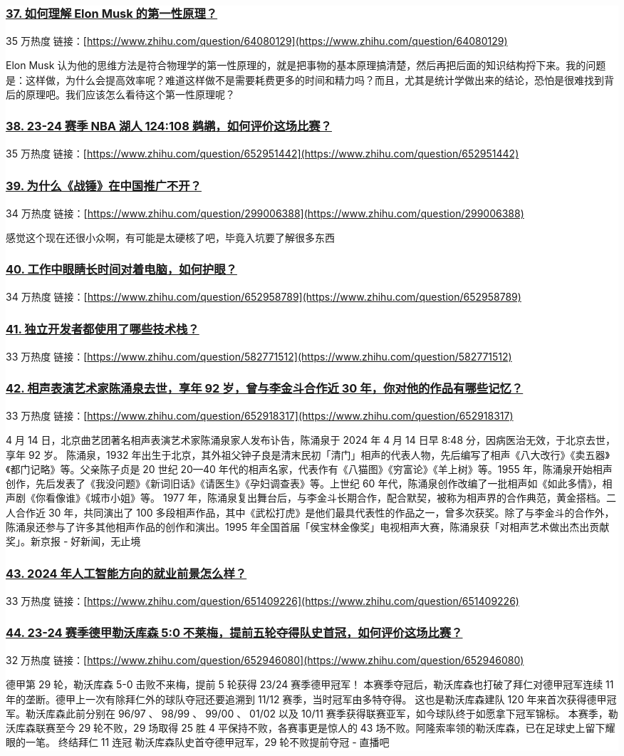 

### [37. 如何理解 Elon Musk 的第一性原理？](https://www.zhihu.com/question/64080129)
35 万热度 链接：[https://www.zhihu.com/question/64080129](https://www.zhihu.com/question/64080129)

Elon Musk 认为他的思维方法是符合物理学的第一性原理的，就是把事物的基本原理搞清楚，然后再把后面的知识结构捋下来。我的问题是：这样做，为什么会提高效率呢？难道这样做不是需要耗费更多的时间和精力吗？而且，尤其是统计学做出来的结论，恐怕是很难找到背后的原理吧。我们应该怎么看待这个第一性原理呢？

### [38. 23-24 赛季 NBA 湖人 124:108 鹈鹕，如何评价这场比赛？](https://www.zhihu.com/question/652951442)
35 万热度 链接：[https://www.zhihu.com/question/652951442](https://www.zhihu.com/question/652951442)



### [39. 为什么《战锤》在中国推广不开？](https://www.zhihu.com/question/299006388)
34 万热度 链接：[https://www.zhihu.com/question/299006388](https://www.zhihu.com/question/299006388)

感觉这个现在还很小众啊，有可能是太硬核了吧，毕竟入坑要了解很多东西

### [40. 工作中眼睛长时间对着电脑，如何护眼？](https://www.zhihu.com/question/652958789)
34 万热度 链接：[https://www.zhihu.com/question/652958789](https://www.zhihu.com/question/652958789)



### [41. 独立开发者都使用了哪些技术栈？](https://www.zhihu.com/question/582771512)
33 万热度 链接：[https://www.zhihu.com/question/582771512](https://www.zhihu.com/question/582771512)



### [42. 相声表演艺术家陈涌泉去世，享年 92 岁，曾与李金斗合作近 30 年，你对他的作品有哪些记忆？](https://www.zhihu.com/question/652918317)
33 万热度 链接：[https://www.zhihu.com/question/652918317](https://www.zhihu.com/question/652918317)

4 月 14 日，北京曲艺团著名相声表演艺术家陈涌泉家人发布讣告，陈涌泉于 2024 年 4 月 14 日早 8:48 分，因病医治无效，于北京去世，享年 92 岁。 陈涌泉，1932 年出生于北京，其外祖父钟子良是清末民初「清门」相声的代表人物，先后编写了相声《八大改行》《卖五器》《都门记略》等。父亲陈子贞是 20 世纪 20—40 年代的相声名家，代表作有《八猫图》《穷富论》《羊上树》等。1955 年，陈涌泉开始相声创作，先后发表了《我没问题》《新词旧话》《请医生》《孕妇调查表》等。上世纪 60 年代，陈涌泉创作改编了一批相声如《如此多情》，相声剧《你看像谁》《城市小姐》等。 1977 年，陈涌泉复出舞台后，与李金斗长期合作，配合默契，被称为相声界的合作典范，黄金搭档。二人合作近 30 年，共同演出了 100 多段相声作品，其中《武松打虎》是他们最具代表性的作品之一，曾多次获奖。除了与李金斗的合作外，陈涌泉还参与了许多其他相声作品的创作和演出。1995 年全国首届「侯宝林金像奖」电视相声大赛，陈涌泉获「对相声艺术做出杰出贡献奖」。新京报 - 好新闻，无止境

### [43. 2024 年人工智能方向的就业前景怎么样？](https://www.zhihu.com/question/651409226)
33 万热度 链接：[https://www.zhihu.com/question/651409226](https://www.zhihu.com/question/651409226)



### [44. 23-24 赛季德甲勒沃库森 5:0 不莱梅，提前五轮夺得队史首冠，如何评价这场比赛？](https://www.zhihu.com/question/652946080)
32 万热度 链接：[https://www.zhihu.com/question/652946080](https://www.zhihu.com/question/652946080)

德甲第 29 轮，勒沃库森 5-0 击败不来梅，提前 5 轮获得 23/24 赛季德甲冠军！ 本赛季夺冠后，勒沃库森也打破了拜仁对德甲冠军连续 11 年的垄断。德甲上一次有除拜仁外的球队夺冠还要追溯到 11/12 赛季，当时冠军由多特夺得。 这也是勒沃库森建队 120 年来首次获得德甲冠军。勒沃库森此前分别在 96/97 、 98/99 、 99/00 、 01/02 以及 10/11 赛季获得联赛亚军，如今球队终于如愿拿下冠军锦标。 本赛季，勒沃库森联赛至今 29 轮不败，29 场取得 25 胜 4 平保持不败，各赛事更是惊人的 43 场不败。阿隆索率领的勒沃库森，已在足球史上留下耀眼的一笔。 终结拜仁 11 连冠 勒沃库森队史首夺德甲冠军，29 轮不败提前夺冠 - 直播吧
